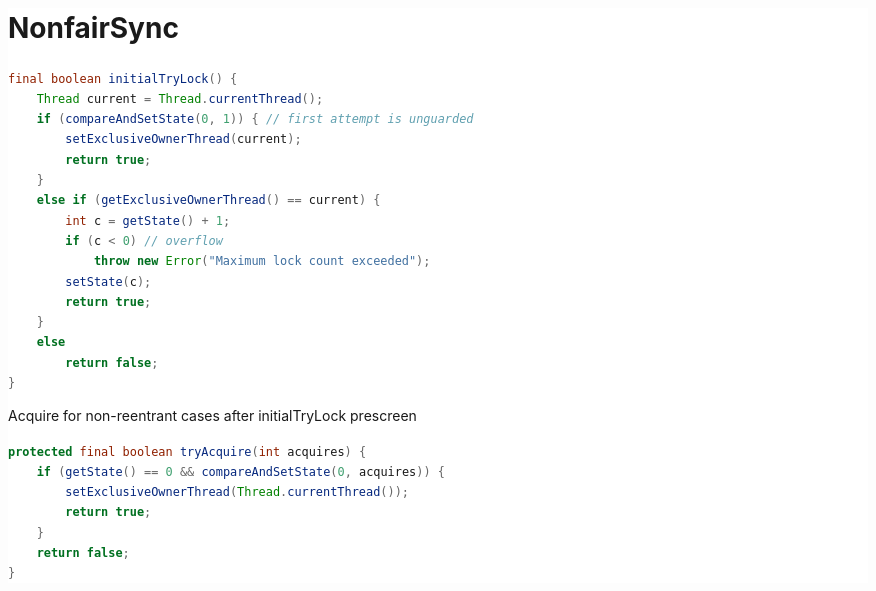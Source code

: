 # NonfairSync

```java
final boolean initialTryLock() {  
    Thread current = Thread.currentThread();  
    if (compareAndSetState(0, 1)) { // first attempt is unguarded  
        setExclusiveOwnerThread(current);  
        return true;
    }
    else if (getExclusiveOwnerThread() == current) {  
        int c = getState() + 1;  
        if (c < 0) // overflow  
            throw new Error("Maximum lock count exceeded");  
        setState(c);  
        return true;
    }
    else  
		return false;
}
```


Acquire for non-reentrant cases after initialTryLock prescreen
```java
protected final boolean tryAcquire(int acquires) {  
    if (getState() == 0 && compareAndSetState(0, acquires)) {  
        setExclusiveOwnerThread(Thread.currentThread());  
        return true;
    }  
    return false;  
}
```